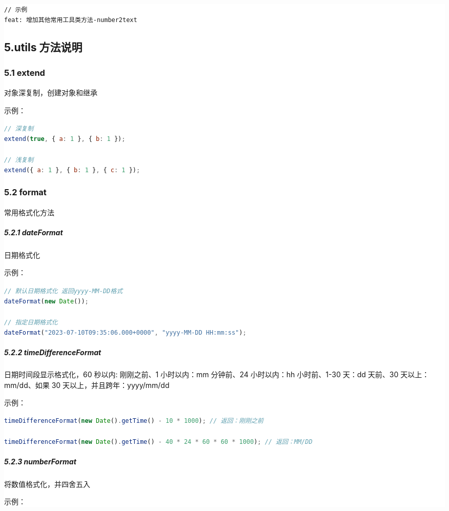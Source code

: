 ```
// 示例
feat: 增加其他常用工具类方法-number2text
```

## 5.utils 方法说明

### 5.1 extend

对象深复制，创建对象和继承

示例：

```js
// 深复制
extend(true, { a: 1 }, { b: 1 });

// 浅复制
extend({ a: 1 }, { b: 1 }, { c: 1 });
```

### 5.2 format

常用格式化方法

##### 5.2.1 dateFormat

日期格式化

示例：

```js
// 默认日期格式化 返回yyyy-MM-DD格式
dateFormat(new Date());

// 指定日期格式化
dateFormat("2023-07-10T09:35:06.000+0000", "yyyy-MM-DD HH:mm:ss");
```

##### 5.2.2 timeDifferenceFormat

日期时间段显示格式化，60 秒以内: 刚刚之前、1 小时以内：mm 分钟前、24 小时以内：hh 小时前、1-30 天：dd 天前、30 天以上：mm/dd、如果 30 天以上，并且跨年：yyyy/mm/dd

示例：

```js
timeDifferenceFormat(new Date().getTime() - 10 * 1000); // 返回：刚刚之前

timeDifferenceFormat(new Date().getTime() - 40 * 24 * 60 * 60 * 1000); // 返回：MM/DD
```

##### 5.2.3 numberFormat

将数值格式化，并四舍五入

示例：
